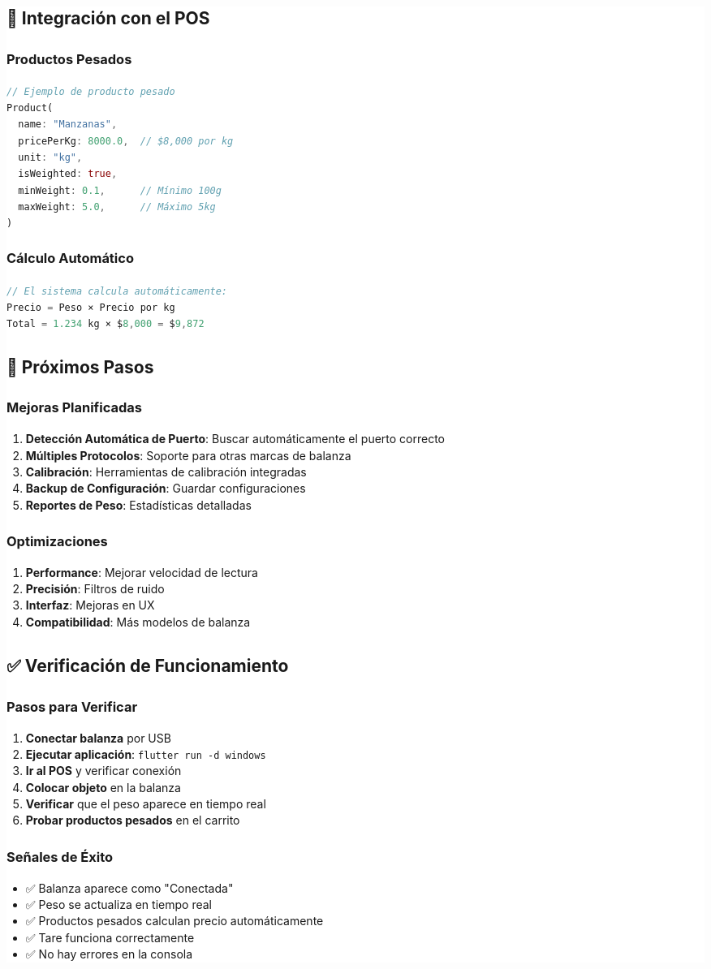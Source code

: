 ## 🎯 **Integración con el POS**

### **Productos Pesados**
```dart
// Ejemplo de producto pesado
Product(
  name: "Manzanas",
  pricePerKg: 8000.0,  // $8,000 por kg
  unit: "kg",
  isWeighted: true,
  minWeight: 0.1,      // Mínimo 100g
  maxWeight: 5.0,      // Máximo 5kg
)
```

### **Cálculo Automático**
```dart
// El sistema calcula automáticamente:
Precio = Peso × Precio por kg
Total = 1.234 kg × $8,000 = $9,872
```

## 🚀 **Próximos Pasos**

### **Mejoras Planificadas**
1. **Detección Automática de Puerto**: Buscar automáticamente el puerto correcto
2. **Múltiples Protocolos**: Soporte para otras marcas de balanza
3. **Calibración**: Herramientas de calibración integradas
4. **Backup de Configuración**: Guardar configuraciones
5. **Reportes de Peso**: Estadísticas detalladas

### **Optimizaciones**
1. **Performance**: Mejorar velocidad de lectura
2. **Precisión**: Filtros de ruido
3. **Interfaz**: Mejoras en UX
4. **Compatibilidad**: Más modelos de balanza

## ✅ **Verificación de Funcionamiento**

### **Pasos para Verificar**
1. **Conectar balanza** por USB
2. **Ejecutar aplicación**: `flutter run -d windows`
3. **Ir al POS** y verificar conexión
4. **Colocar objeto** en la balanza
5. **Verificar** que el peso aparece en tiempo real
6. **Probar productos pesados** en el carrito

### **Señales de Éxito**
- ✅ Balanza aparece como "Conectada"
- ✅ Peso se actualiza en tiempo real
- ✅ Productos pesados calculan precio automáticamente
- ✅ Tare funciona correctamente
- ✅ No hay errores en la consola
